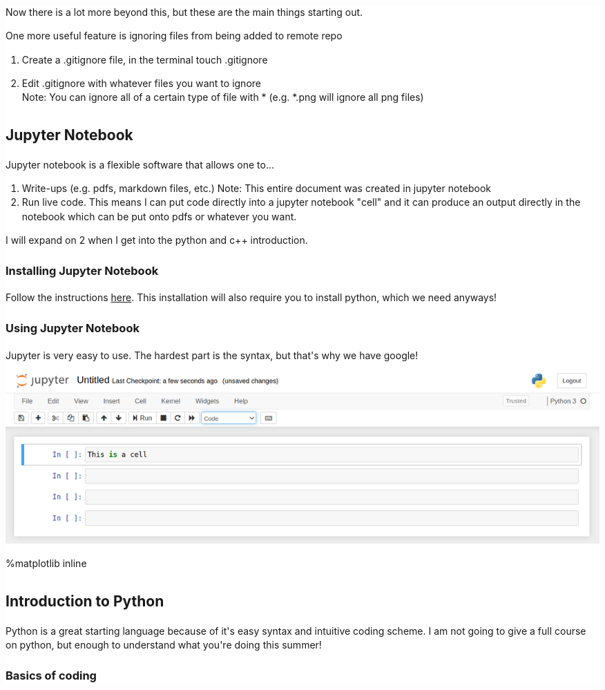 Now there is a lot more beyond this, but these are the main things starting out. 

One more useful feature is ignoring files from being added to remote repo <br>
1. Create a .gitignore file, in the terminal
       touch .gitignore
    
2. Edit .gitignore with whatever files you want to ignore <br>
       Note: You can ignore all of a certain type of file with * (e.g. *.png will ignore all png files)

<a id='jnb'></a>
## Jupyter Notebook

Jupyter notebook is a flexible software that allows one to...

1. Write-ups (e.g. pdfs, markdown files, etc.) 
       Note: This entire document was created in jupyter notebook
2. Run live code. This means I can put code directly into a jupyter notebook "cell" and it can produce an output directly in the notebook which can be put onto pdfs or whatever you want.

I will expand on 2 when I get into the python and c++ introduction.

### Installing Jupyter Notebook

Follow the instructions [here](https://jupyter.readthedocs.io/en/latest/install.html). This installation will also require you to install python, which we need anyways!

### Using Jupyter Notebook

Jupyter is very easy to use. The hardest part is the syntax, but that's why we have google!

![](jnb_files/jnb_1.png)

%matplotlib inline
<a id='python'></a>
## Introduction to Python

Python is a great starting language because of it's easy syntax and intuitive coding scheme. I am not going to give a full course on python, but enough to understand what you're doing this summer!

### Basics of coding
